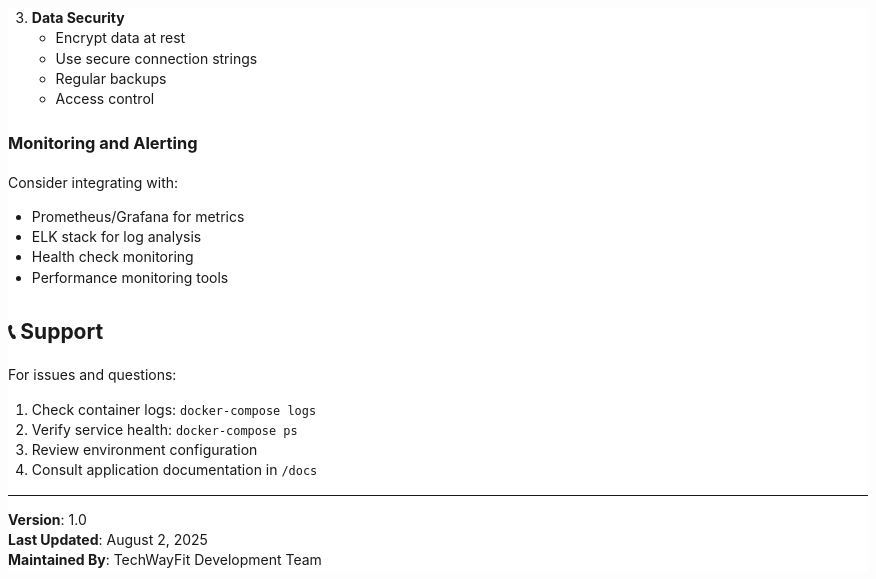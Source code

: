 3. **Data Security**
   - Encrypt data at rest
   - Use secure connection strings
   - Regular backups
   - Access control

### Monitoring and Alerting

Consider integrating with:
- Prometheus/Grafana for metrics
- ELK stack for log analysis
- Health check monitoring
- Performance monitoring tools

## 📞 Support

For issues and questions:
1. Check container logs: `docker-compose logs`
2. Verify service health: `docker-compose ps`
3. Review environment configuration
4. Consult application documentation in `/docs`

---

**Version**: 1.0  
**Last Updated**: August 2, 2025  
**Maintained By**: TechWayFit Development Team
